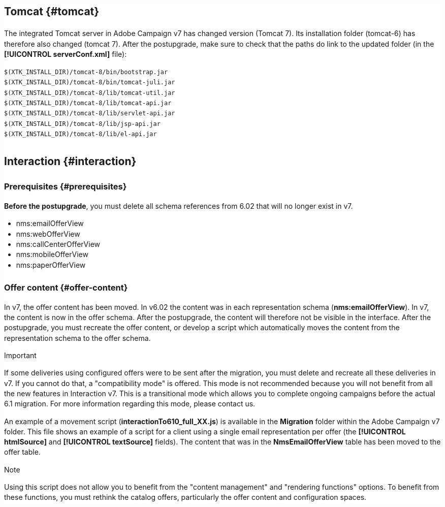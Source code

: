 ## Tomcat {#tomcat}

The integrated Tomcat server in Adobe Campaign v7 has changed version (Tomcat 7). Its installation folder (tomcat-6) has therefore also changed (tomcat 7). After the postupgrade, make sure to check that the paths do link to the updated folder (in the **[!UICONTROL serverConf.xml]** file):

```
$(XTK_INSTALL_DIR)/tomcat-8/bin/bootstrap.jar 
$(XTK_INSTALL_DIR)/tomcat-8/bin/tomcat-juli.jar
$(XTK_INSTALL_DIR)/tomcat-8/lib/tomcat-util.jar
$(XTK_INSTALL_DIR)/tomcat-8/lib/tomcat-api.jar
$(XTK_INSTALL_DIR)/tomcat-8/lib/servlet-api.jar
$(XTK_INSTALL_DIR)/tomcat-8/lib/jsp-api.jar
$(XTK_INSTALL_DIR)/tomcat-8/lib/el-api.jar
```

## Interaction {#interaction}

### Prerequisites {#prerequisites}

**Before the postupgrade**, you must delete all schema references from 6.02 that will no longer exist in v7.

* nms:emailOfferView
* nms:webOfferView 
* nms:callCenterOfferView 
* nms:mobileOfferView 
* nms:paperOfferView

### Offer content {#offer-content}

In v7, the offer content has been moved. In v6.02 the content was in each representation schema (**nms:emailOfferView**). In v7, the content is now in the offer schema. After the postupgrade, the content will therefore not be visible in the interface. After the postupgrade, you must recreate the offer content, or develop a script which automatically moves the content from the representation schema to the offer schema.

>[!IMPORTANT]
>
>If some deliveries using configured offers were to be sent after the migration, you must delete and recreate all these deliveries in v7. If you cannot do that, a "compatibility mode" is offered. This mode is not recommended because you will not benefit from all the new features in Interaction v7. This is a transitional mode which allows you to complete ongoing campaigns before the actual 6.1 migration. For more information regarding this mode, please contact us.

An example of a movement script (**interactionTo610_full_XX.js**) is available in the **Migration** folder within the Adobe Campaign v7 folder. This file shows an example of a script for a client using a single email representation per offer (the **[!UICONTROL htmlSource]** and **[!UICONTROL textSource]** fields). The content that was in the **NmsEmailOfferView** table has been moved to the offer table.

>[!NOTE]
>
>Using this script does not allow you to benefit from the "content management" and "rendering functions" options. To benefit from these functions, you must rethink the catalog offers, particularly the offer content and configuration spaces.
